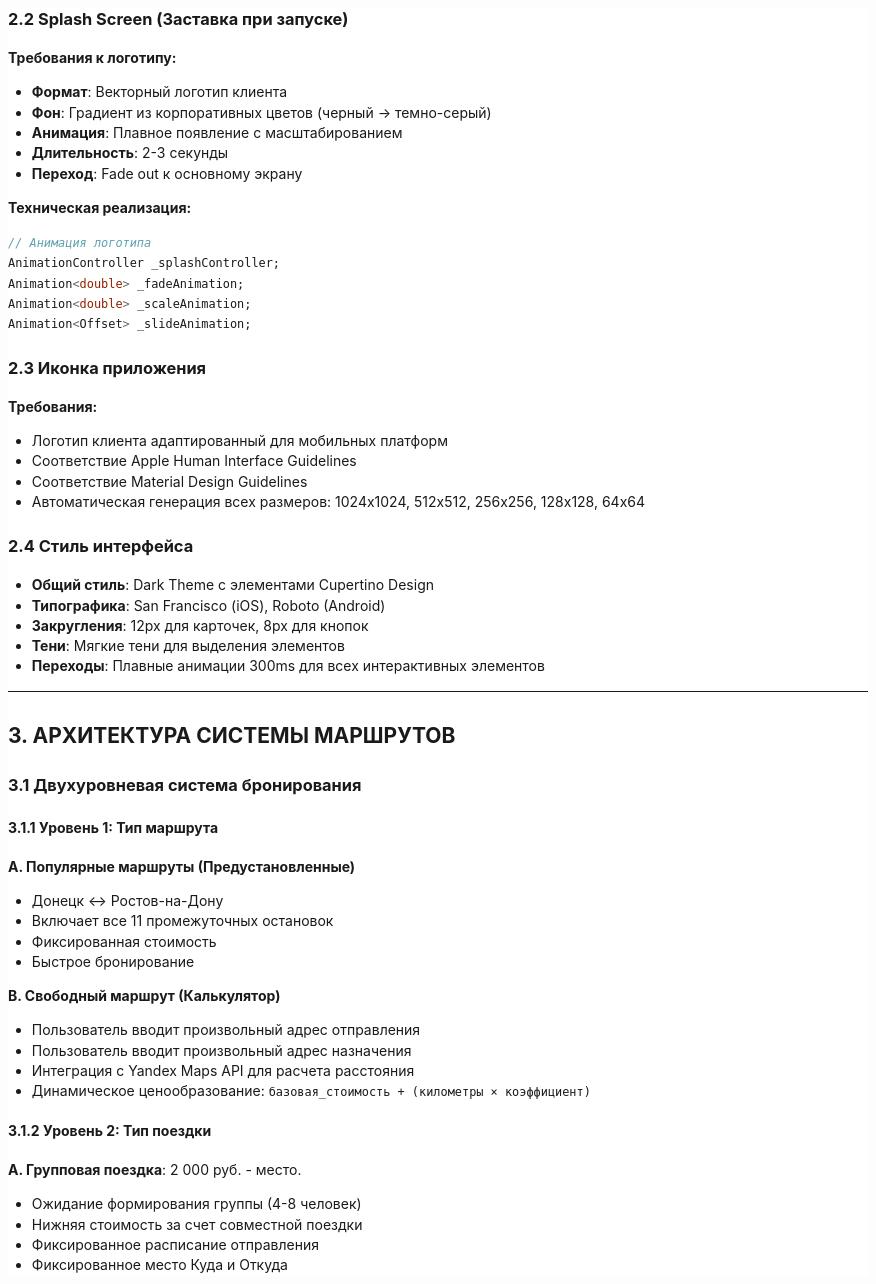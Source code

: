 ### 2.2 Splash Screen (Заставка при запуске)
**Требования к логотипу:**
- **Формат**: Векторный логотип клиента
- **Фон**: Градиент из корпоративных цветов (черный → темно-серый)
- **Анимация**: Плавное появление с масштабированием
- **Длительность**: 2-3 секунды
- **Переход**: Fade out к основному экрану

**Техническая реализация:**
```dart
// Анимация логотипа
AnimationController _splashController;
Animation<double> _fadeAnimation;
Animation<double> _scaleAnimation;
Animation<Offset> _slideAnimation;
```

### 2.3 Иконка приложения
**Требования:**
- Логотип клиента адаптированный для мобильных платформ
- Соответствие Apple Human Interface Guidelines
- Соответствие Material Design Guidelines
- Автоматическая генерация всех размеров: 1024x1024, 512x512, 256x256, 128x128, 64x64

### 2.4 Стиль интерфейса
- **Общий стиль**: Dark Theme с элементами Cupertino Design
- **Типографика**: San Francisco (iOS), Roboto (Android)
- **Закругления**: 12px для карточек, 8px для кнопок
- **Тени**: Мягкие тени для выделения элементов
- **Переходы**: Плавные анимации 300ms для всех интерактивных элементов

---

## 3. АРХИТЕКТУРА СИСТЕМЫ МАРШРУТОВ

### 3.1 Двухуровневая система бронирования

#### 3.1.1 Уровень 1: Тип маршрута
**A. Популярные маршруты (Предустановленные)**
- Донецк ↔ Ростов-на-Дону
- Включает все 11 промежуточных остановок
- Фиксированная стоимость
- Быстрое бронирование

**B. Свободный маршрут (Калькулятор)**
- Пользователь вводит произвольный адрес отправления
- Пользователь вводит произвольный адрес назначения
- Интеграция с Yandex Maps API для расчета расстояния
- Динамическое ценообразование: `базовая_стоимость + (километры × коэффициент)`

#### 3.1.2 Уровень 2: Тип поездки
**A. Групповая поездка**: 2 000 руб. - место.
- Ожидание формирования группы (4-8 человек)
- Нижняя стоимость за счет совместной поездки
- Фиксированное расписание отправления
- Фиксированное место Куда и Откуда
